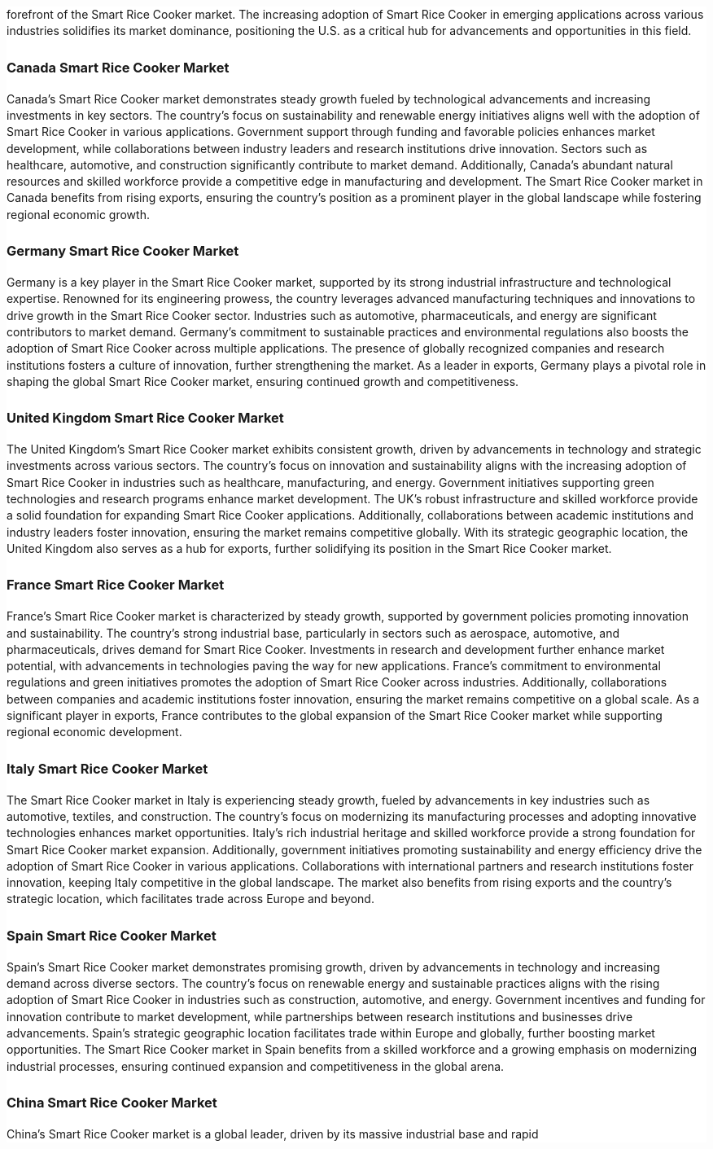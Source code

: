 forefront of the Smart Rice Cooker market. The increasing adoption of Smart Rice Cooker in emerging applications across various industries solidifies its market dominance, positioning the U.S. as a critical hub for advancements and opportunities in this field.</p><h3>Canada Smart Rice Cooker Market</h3><p>Canada&rsquo;s Smart Rice Cooker market demonstrates steady growth fueled by technological advancements and increasing investments in key sectors. The country&rsquo;s focus on sustainability and renewable energy initiatives aligns well with the adoption of Smart Rice Cooker in various applications. Government support through funding and favorable policies enhances market development, while collaborations between industry leaders and research institutions drive innovation. Sectors such as healthcare, automotive, and construction significantly contribute to market demand. Additionally, Canada&rsquo;s abundant natural resources and skilled workforce provide a competitive edge in manufacturing and development. The Smart Rice Cooker market in Canada benefits from rising exports, ensuring the country&rsquo;s position as a prominent player in the global landscape while fostering regional economic growth.</p><h3>Germany Smart Rice Cooker Market</h3><p>Germany is a key player in the Smart Rice Cooker market, supported by its strong industrial infrastructure and technological expertise. Renowned for its engineering prowess, the country leverages advanced manufacturing techniques and innovations to drive growth in the Smart Rice Cooker sector. Industries such as automotive, pharmaceuticals, and energy are significant contributors to market demand. Germany&rsquo;s commitment to sustainable practices and environmental regulations also boosts the adoption of Smart Rice Cooker across multiple applications. The presence of globally recognized companies and research institutions fosters a culture of innovation, further strengthening the market. As a leader in exports, Germany plays a pivotal role in shaping the global Smart Rice Cooker market, ensuring continued growth and competitiveness.</p><h3>United Kingdom Smart Rice Cooker Market</h3><p>The United Kingdom&rsquo;s Smart Rice Cooker market exhibits consistent growth, driven by advancements in technology and strategic investments across various sectors. The country&rsquo;s focus on innovation and sustainability aligns with the increasing adoption of Smart Rice Cooker in industries such as healthcare, manufacturing, and energy. Government initiatives supporting green technologies and research programs enhance market development. The UK&rsquo;s robust infrastructure and skilled workforce provide a solid foundation for expanding Smart Rice Cooker applications. Additionally, collaborations between academic institutions and industry leaders foster innovation, ensuring the market remains competitive globally. With its strategic geographic location, the United Kingdom also serves as a hub for exports, further solidifying its position in the Smart Rice Cooker market.</p><h3>France Smart Rice Cooker Market</h3><p>France&rsquo;s Smart Rice Cooker market is characterized by steady growth, supported by government policies promoting innovation and sustainability. The country&rsquo;s strong industrial base, particularly in sectors such as aerospace, automotive, and pharmaceuticals, drives demand for Smart Rice Cooker. Investments in research and development further enhance market potential, with advancements in technologies paving the way for new applications. France&rsquo;s commitment to environmental regulations and green initiatives promotes the adoption of Smart Rice Cooker across industries. Additionally, collaborations between companies and academic institutions foster innovation, ensuring the market remains competitive on a global scale. As a significant player in exports, France contributes to the global expansion of the Smart Rice Cooker market while supporting regional economic development.</p><h3>Italy Smart Rice Cooker Market</h3><p>The Smart Rice Cooker market in Italy is experiencing steady growth, fueled by advancements in key industries such as automotive, textiles, and construction. The country&rsquo;s focus on modernizing its manufacturing processes and adopting innovative technologies enhances market opportunities. Italy&rsquo;s rich industrial heritage and skilled workforce provide a strong foundation for Smart Rice Cooker market expansion. Additionally, government initiatives promoting sustainability and energy efficiency drive the adoption of Smart Rice Cooker in various applications. Collaborations with international partners and research institutions foster innovation, keeping Italy competitive in the global landscape. The market also benefits from rising exports and the country&rsquo;s strategic location, which facilitates trade across Europe and beyond.</p><h3>Spain Smart Rice Cooker Market</h3><p>Spain&rsquo;s Smart Rice Cooker market demonstrates promising growth, driven by advancements in technology and increasing demand across diverse sectors. The country&rsquo;s focus on renewable energy and sustainable practices aligns with the rising adoption of Smart Rice Cooker in industries such as construction, automotive, and energy. Government incentives and funding for innovation contribute to market development, while partnerships between research institutions and businesses drive advancements. Spain&rsquo;s strategic geographic location facilitates trade within Europe and globally, further boosting market opportunities. The Smart Rice Cooker market in Spain benefits from a skilled workforce and a growing emphasis on modernizing industrial processes, ensuring continued expansion and competitiveness in the global arena.</p><h3>China Smart Rice Cooker Market</h3><p>China&rsquo;s Smart Rice Cooker market is a global leader, driven by its massive industrial base and rapid